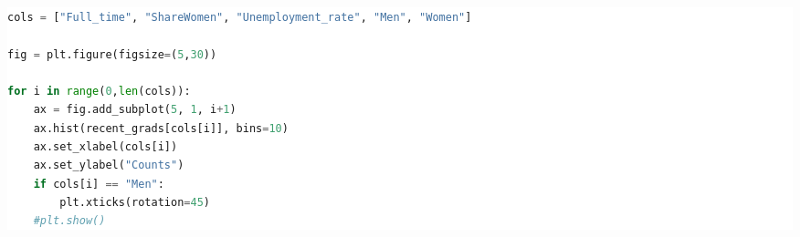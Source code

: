 

```python
cols = ["Full_time", "ShareWomen", "Unemployment_rate", "Men", "Women"]

fig = plt.figure(figsize=(5,30))

for i in range(0,len(cols)):
    ax = fig.add_subplot(5, 1, i+1)
    ax.hist(recent_grads[cols[i]], bins=10)
    ax.set_xlabel(cols[i])
    ax.set_ylabel("Counts")
    if cols[i] == "Men":
        plt.xticks(rotation=45)
    #plt.show()
```

